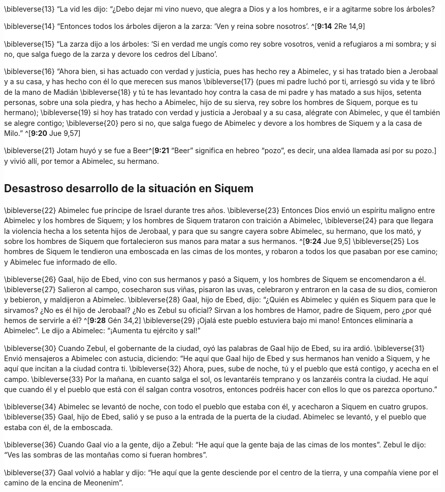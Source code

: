 \bibleverse{13} “La vid les dijo: “¿Debo dejar mi vino nuevo, que alegra a Dios y a los hombres, e ir a agitarme sobre los árboles?

\bibleverse{14} “Entonces todos los árboles dijeron a la zarza: ‘Ven y reina sobre nosotros’. ^[**9:14** 2Re 14,9]

\bibleverse{15} “La zarza dijo a los árboles: ‘Si en verdad me ungís como rey sobre vosotros, venid a refugiaros a mi sombra; y si no, que salga fuego de la zarza y devore los cedros del Líbano’.

\bibleverse{16} “Ahora bien, si has actuado con verdad y justicia, pues has hecho rey a Abimelec, y si has tratado bien a Jerobaal y a su casa, y has hecho con él lo que merecen sus manos \bibleverse{17} (pues mi padre luchó por ti, arriesgó su vida y te libró de la mano de Madián \bibleverse{18} y tú te has levantado hoy contra la casa de mi padre y has matado a sus hijos, setenta personas, sobre una sola piedra, y has hecho a Abimelec, hijo de su sierva, rey sobre los hombres de Siquem, porque es tu hermano); \bibleverse{19} si hoy has tratado con verdad y justicia a Jerobaal y a su casa, alégrate con Abimelec, y que él también se alegre contigo; \bibleverse{20} pero si no, que salga fuego de Abimelec y devore a los hombres de Siquem y a la casa de Milo.” ^[**9:20** Jue 9,57]

\bibleverse{21} Jotam huyó y se fue a Beer^[**9:21** “Beer” significa en hebreo “pozo”, es decir, una aldea llamada así por su pozo.] y vivió allí, por temor a Abimelec, su hermano.

## Desastroso desarrollo de la situación en Siquem
\bibleverse{22} Abimelec fue príncipe de Israel durante tres años. \bibleverse{23} Entonces Dios envió un espíritu maligno entre Abimelec y los hombres de Siquem; y los hombres de Siquem trataron con traición a Abimelec, \bibleverse{24} para que llegara la violencia hecha a los setenta hijos de Jerobaal, y para que su sangre cayera sobre Abimelec, su hermano, que los mató, y sobre los hombres de Siquem que fortalecieron sus manos para matar a sus hermanos. ^[**9:24** Jue 9,5] \bibleverse{25} Los hombres de Siquem le tendieron una emboscada en las cimas de los montes, y robaron a todos los que pasaban por ese camino; y Abimelec fue informado de ello.

\bibleverse{26} Gaal, hijo de Ebed, vino con sus hermanos y pasó a Siquem, y los hombres de Siquem se encomendaron a él. \bibleverse{27} Salieron al campo, cosecharon sus viñas, pisaron las uvas, celebraron y entraron en la casa de su dios, comieron y bebieron, y maldijeron a Abimelec. \bibleverse{28} Gaal, hijo de Ebed, dijo: “¿Quién es Abimelec y quién es Siquem para que le sirvamos? ¿No es él hijo de Jerobaal? ¿No es Zebul su oficial? Sirvan a los hombres de Hamor, padre de Siquem, pero ¿por qué hemos de servirle a él? ^[**9:28** Gén 34,2] \bibleverse{29} ¡Ojalá este pueblo estuviera bajo mi mano! Entonces eliminaría a Abimelec”. Le dijo a Abimelec: “¡Aumenta tu ejército y sal!”

\bibleverse{30} Cuando Zebul, el gobernante de la ciudad, oyó las palabras de Gaal hijo de Ebed, su ira ardió. \bibleverse{31} Envió mensajeros a Abimelec con astucia, diciendo: “He aquí que Gaal hijo de Ebed y sus hermanos han venido a Siquem, y he aquí que incitan a la ciudad contra ti. \bibleverse{32} Ahora, pues, sube de noche, tú y el pueblo que está contigo, y acecha en el campo. \bibleverse{33} Por la mañana, en cuanto salga el sol, os levantaréis temprano y os lanzaréis contra la ciudad. He aquí que cuando él y el pueblo que está con él salgan contra vosotros, entonces podréis hacer con ellos lo que os parezca oportuno.”

\bibleverse{34} Abimelec se levantó de noche, con todo el pueblo que estaba con él, y acecharon a Siquem en cuatro grupos. \bibleverse{35} Gaal, hijo de Ebed, salió y se puso a la entrada de la puerta de la ciudad. Abimelec se levantó, y el pueblo que estaba con él, de la emboscada.

\bibleverse{36} Cuando Gaal vio a la gente, dijo a Zebul: “He aquí que la gente baja de las cimas de los montes”. Zebul le dijo: “Ves las sombras de las montañas como si fueran hombres”.

\bibleverse{37} Gaal volvió a hablar y dijo: “He aquí que la gente desciende por el centro de la tierra, y una compañía viene por el camino de la encina de Meonenim”.

